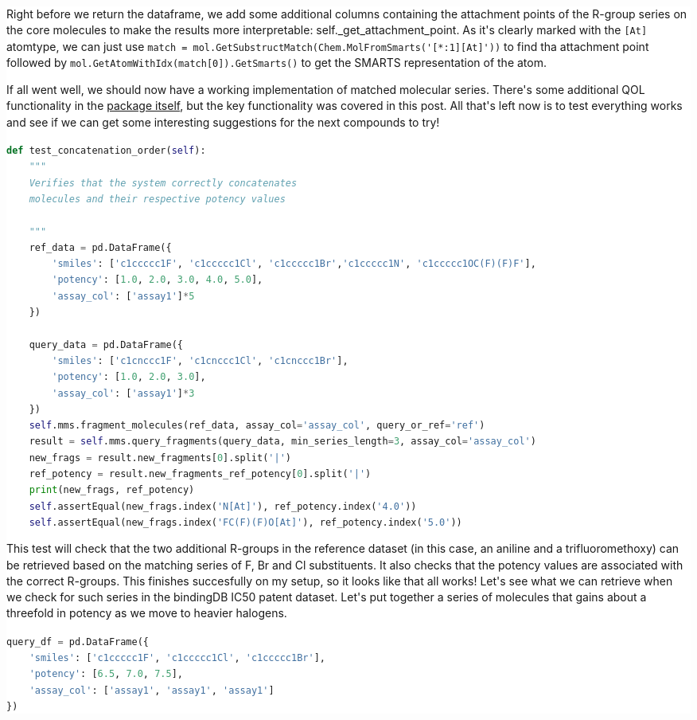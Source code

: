 Right before we return the dataframe, we add some additional columns containing the attachment points of the R-group series on the core molecules to make the results more interpretable:
self._get_attachment_point. As it's clearly marked with the `[At]` atomtype, we can just use `match = mol.GetSubstructMatch(Chem.MolFromSmarts('[*:1][At]'))` to find tha attachment point followed by 
`mol.GetAtomWithIdx(match[0]).GetSmarts()` to get the SMARTS representation of the atom. 

If all went well, we should now have a working implementation of matched molecular series. There's some additional QOL functionality in the  [package itself](https://github.com/driesvr/MatchMolSeries), but the key
functionality was covered in this post. All that's left now is to test everything works and see if we can get some interesting suggestions for the next compounds to try!

```python
def test_concatenation_order(self):
    """
    Verifies that the system correctly concatenates
    molecules and their respective potency values
    
    """
    ref_data = pd.DataFrame({
        'smiles': ['c1ccccc1F', 'c1ccccc1Cl', 'c1ccccc1Br','c1ccccc1N', 'c1ccccc1OC(F)(F)F'],
        'potency': [1.0, 2.0, 3.0, 4.0, 5.0],
        'assay_col': ['assay1']*5
    })
    
    query_data = pd.DataFrame({
        'smiles': ['c1cnccc1F', 'c1cnccc1Cl', 'c1cnccc1Br'],
        'potency': [1.0, 2.0, 3.0],
        'assay_col': ['assay1']*3
    })
    self.mms.fragment_molecules(ref_data, assay_col='assay_col', query_or_ref='ref')
    result = self.mms.query_fragments(query_data, min_series_length=3, assay_col='assay_col')
    new_frags = result.new_fragments[0].split('|')
    ref_potency = result.new_fragments_ref_potency[0].split('|')
    print(new_frags, ref_potency)
    self.assertEqual(new_frags.index('N[At]'), ref_potency.index('4.0')) 
    self.assertEqual(new_frags.index('FC(F)(F)O[At]'), ref_potency.index('5.0')) 

```
This test will check that the two additional R-groups in the reference dataset (in this case, an aniline and a trifluoromethoxy) can be retrieved based on the matching series of 
F, Br and Cl substituents. It also checks that the potency values are associated with the correct R-groups. This finishes succesfully on my setup, so it looks like that all works! Let's see what we can retrieve when we check for such series in the bindingDB IC50 patent dataset.
Let's put together a series of molecules that gains about a threefold in potency as we move to heavier halogens.

```python
query_df = pd.DataFrame({
    'smiles': ['c1ccccc1F', 'c1ccccc1Cl', 'c1ccccc1Br'],
    'potency': [6.5, 7.0, 7.5],  
    'assay_col': ['assay1', 'assay1', 'assay1']
})
```
